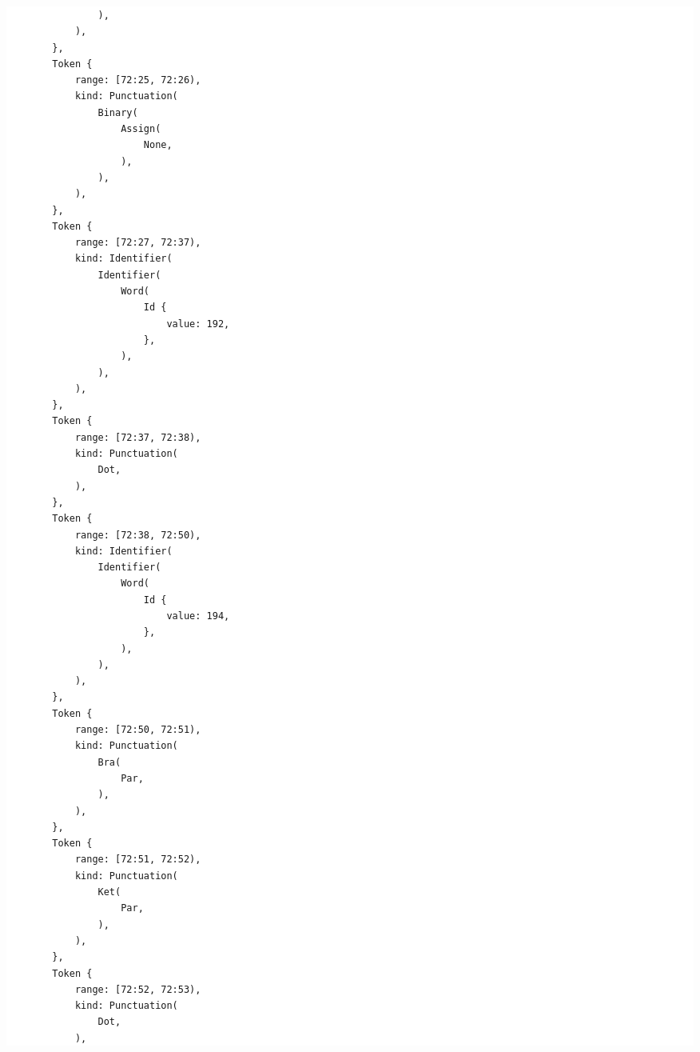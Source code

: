                     ),
                ),
            },
            Token {
                range: [72:25, 72:26),
                kind: Punctuation(
                    Binary(
                        Assign(
                            None,
                        ),
                    ),
                ),
            },
            Token {
                range: [72:27, 72:37),
                kind: Identifier(
                    Identifier(
                        Word(
                            Id {
                                value: 192,
                            },
                        ),
                    ),
                ),
            },
            Token {
                range: [72:37, 72:38),
                kind: Punctuation(
                    Dot,
                ),
            },
            Token {
                range: [72:38, 72:50),
                kind: Identifier(
                    Identifier(
                        Word(
                            Id {
                                value: 194,
                            },
                        ),
                    ),
                ),
            },
            Token {
                range: [72:50, 72:51),
                kind: Punctuation(
                    Bra(
                        Par,
                    ),
                ),
            },
            Token {
                range: [72:51, 72:52),
                kind: Punctuation(
                    Ket(
                        Par,
                    ),
                ),
            },
            Token {
                range: [72:52, 72:53),
                kind: Punctuation(
                    Dot,
                ),